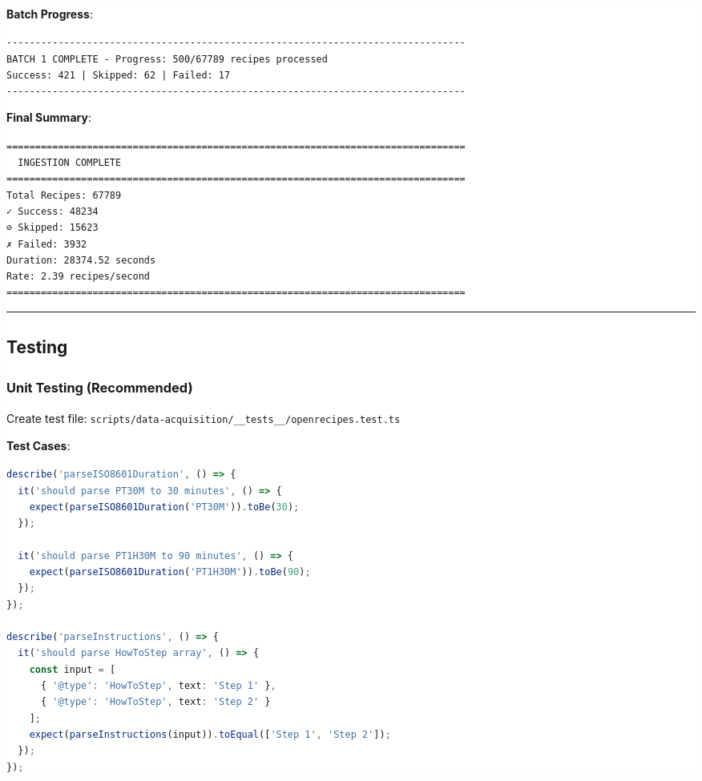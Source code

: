**Batch Progress**:
```
--------------------------------------------------------------------------------
BATCH 1 COMPLETE - Progress: 500/67789 recipes processed
Success: 421 | Skipped: 62 | Failed: 17
--------------------------------------------------------------------------------
```

**Final Summary**:
```
================================================================================
  INGESTION COMPLETE
================================================================================
Total Recipes: 67789
✓ Success: 48234
⊘ Skipped: 15623
✗ Failed: 3932
Duration: 28374.52 seconds
Rate: 2.39 recipes/second
================================================================================
```

---

## Testing

### Unit Testing (Recommended)

Create test file: `scripts/data-acquisition/__tests__/openrecipes.test.ts`

**Test Cases**:
```typescript
describe('parseISO8601Duration', () => {
  it('should parse PT30M to 30 minutes', () => {
    expect(parseISO8601Duration('PT30M')).toBe(30);
  });

  it('should parse PT1H30M to 90 minutes', () => {
    expect(parseISO8601Duration('PT1H30M')).toBe(90);
  });
});

describe('parseInstructions', () => {
  it('should parse HowToStep array', () => {
    const input = [
      { '@type': 'HowToStep', text: 'Step 1' },
      { '@type': 'HowToStep', text: 'Step 2' }
    ];
    expect(parseInstructions(input)).toEqual(['Step 1', 'Step 2']);
  });
});
```
